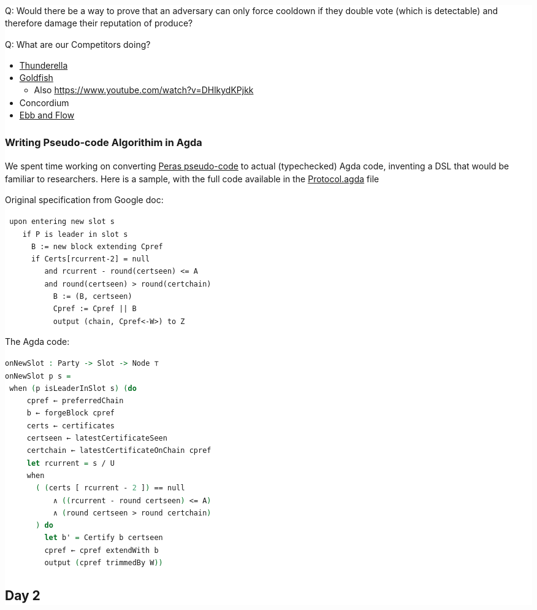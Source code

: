 Q: Would there be a way to prove that an adversary can only force cooldown if they double vote (which is detectable) and therefore damage their reputation of produce?

Q: What are our Competitors doing?
* [Thunderella](https://eprint.iacr.org/2017/913.pdf)
* [Goldfish](https://arxiv.org/abs/2209.03255)
  * Also https://www.youtube.com/watch?v=DHlkydKPjkk
* Concordium
* [Ebb and Flow](https://www.computer.org/csdl/proceedings-article/sp/2021/893400a768/1t0x8EdnqoM)

### Writing Pseudo-code Algorithim in Agda

We spent time working on converting [Peras pseudo-code](https://docs.google.com/document/d/1w_jHsojcBxZHgGrr63ZGa4nhkgEpkL6a2cFYiq8Vf8c/edit) to actual (typechecked) Agda code, inventing a DSL that would be familiar to researchers. Here is a sample, with the full code available in the [Protocol.agda](https://github.com/input-output-hk/peras-design/blob/main/src/Peras/Protocol.agda#L178) file

Original specification from Google doc:

```
 upon entering new slot s
    if P is leader in slot s
      B := new block extending Cpref
      if Certs[rcurrent-2] = null
         and rcurrent - round(certseen) <= A
         and round(certseen) > round(certchain)
           B := (B, certseen)
           Cpref := Cpref || B
           output (chain, Cpref<-W>) to Z
```

The Agda code:

```agda
onNewSlot : Party -> Slot -> Node ⊤
onNewSlot p s =
 when (p isLeaderInSlot s) (do
     cpref ← preferredChain
     b ← forgeBlock cpref
     certs ← certificates
     certseen ← latestCertificateSeen
     certchain ← latestCertificateOnChain cpref
     let rcurrent = s / U
     when
       ( (certs [ rcurrent - 2 ]) == null
           ∧ ((rcurrent - round certseen) <= A)
           ∧ (round certseen > round certchain)
       ) do
         let b' = Certify b certseen
         cpref ← cpref extendWith b
         output (cpref trimmedBy W))
```

## Day 2
